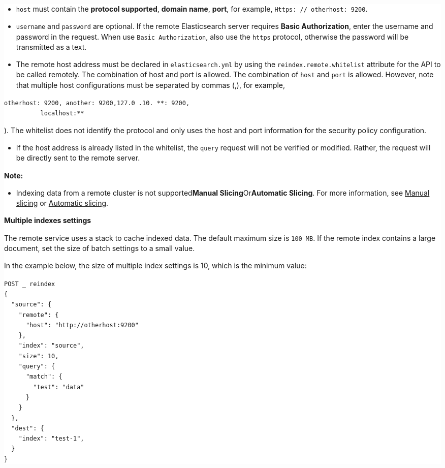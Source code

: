 ``` {#codeblock_mk6_xml_wez}
```

-   `host` must contain the **protocol supported**, **domain name**, **port**, for example, `Https: // otherhost: 9200`.

-   `username` and `password` are optional. If the remote Elasticsearch server requires **Basic Authorization**, enter the username and password in the request. When use `Basic Authorization`, also use the `https` protocol, otherwise the password will be transmitted as a text.

-   The remote host address must be declared in `elasticsearch.yml` by using the `reindex.remote.whitelist` attribute for the API to be called remotely. The combination of host and port is allowed. The combination of `host` and `port` is allowed. However, note that multiple host configurations must be separated by commas \(,\), for example,

``` {#codeblock_tdi_zzy_6w7}
otherhost: 9200, another: 9200,127.0 .10. **: 9200,
          localhost:**
```

\). The whitelist does not identify the protocol and only uses the host and port information for the security policy configuration.

-   If the host address is already listed in the whitelist, the `query` request will not be verified or modified. Rather, the request will be directly sent to the remote server.


**Note:** 

-   Indexing data from a remote cluster is not supported**Manual Slicing**Or**Automatic Slicing**. For more information, see [Manual slicing](https://github.com/elastic/elasticsearch/blob/5.6/docs/reference/docs/reindex.asciidoc#docs-reindex-manual-slice) or [Automatic slicing](https://github.com/elastic/elasticsearch/blob/5.6/docs/reference/docs/reindex.asciidoc#docs-reindex-automatic-slice).

 **Multiple indexes settings** 

The remote service uses a stack to cache indexed data. The default maximum size is `100 MB`. If the remote index contains a large document, set the size of batch settings to a small value.

In the example below, the size of multiple index settings is 10, which is the minimum value:

``` {#codeblock_d7n_r1x_wzb}
POST _ reindex
{
  "source": {
    "remote": {
      "host": "http://otherhost:9200"
    },
    "index": "source",
    "size": 10,
    "query": {
      "match": {
        "test": "data"
      }
    }
  },
  "dest": {
    "index": "test-1",
  }
}
```
